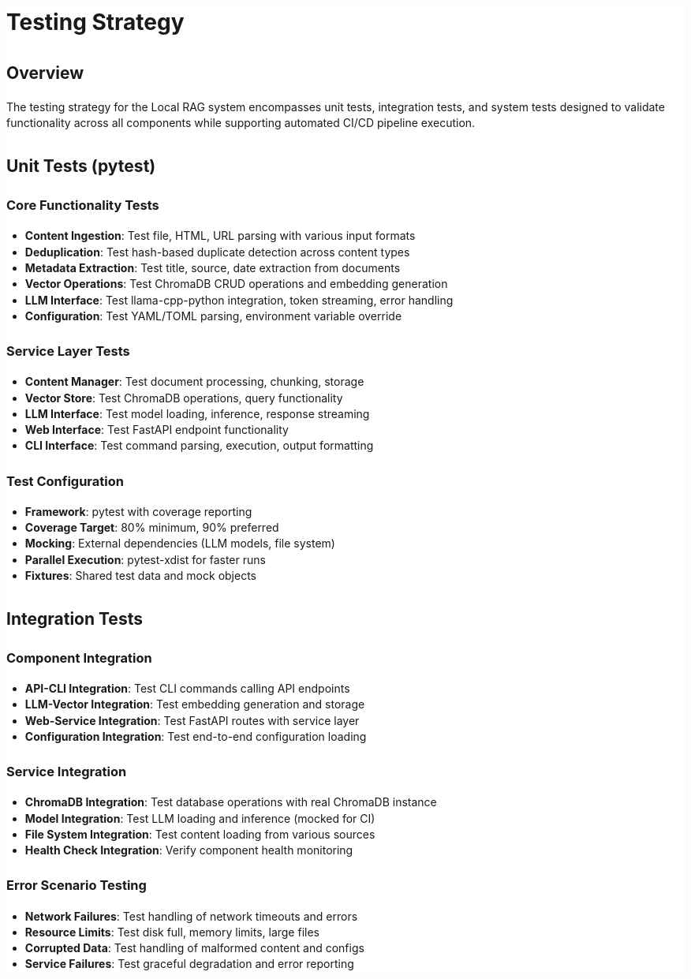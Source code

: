 # Testing Strategy

## Overview
The testing strategy for the Local RAG system encompasses unit tests, integration tests, and system tests designed to validate functionality across all components while supporting automated CI/CD pipeline execution.

## Unit Tests (pytest)

### Core Functionality Tests
- **Content Ingestion**: Test file, HTML, URL parsing with various input formats
- **Deduplication**: Test hash-based duplicate detection across content types
- **Metadata Extraction**: Test title, source, date extraction from documents
- **Vector Operations**: Test ChromaDB CRUD operations and embedding generation
- **LLM Interface**: Test llama-cpp-python integration, token streaming, error handling
- **Configuration**: Test YAML/TOML parsing, environment variable override

### Service Layer Tests
- **Content Manager**: Test document processing, chunking, storage
- **Vector Store**: Test ChromaDB operations, query functionality  
- **LLM Interface**: Test model loading, inference, response streaming
- **Web Interface**: Test FastAPI endpoint functionality
- **CLI Interface**: Test command parsing, execution, output formatting

### Test Configuration
- **Framework**: pytest with coverage reporting
- **Coverage Target**: 80% minimum, 90% preferred
- **Mocking**: External dependencies (LLM models, file system)
- **Parallel Execution**: pytest-xdist for faster runs
- **Fixtures**: Shared test data and mock objects

## Integration Tests

### Component Integration
- **API-CLI Integration**: Test CLI commands calling API endpoints
- **LLM-Vector Integration**: Test embedding generation and storage
- **Web-Service Integration**: Test FastAPI routes with service layer
- **Configuration Integration**: Test end-to-end configuration loading

### Service Integration  
- **ChromaDB Integration**: Test database operations with real ChromaDB instance
- **Model Integration**: Test LLM loading and inference (mocked for CI)
- **File System Integration**: Test content loading from various sources
- **Health Check Integration**: Verify component health monitoring

### Error Scenario Testing
- **Network Failures**: Test handling of network timeouts and errors
- **Resource Limits**: Test disk full, memory limits, large files
- **Corrupted Data**: Test handling of malformed content and configs
- **Service Failures**: Test graceful degradation and error reporting
